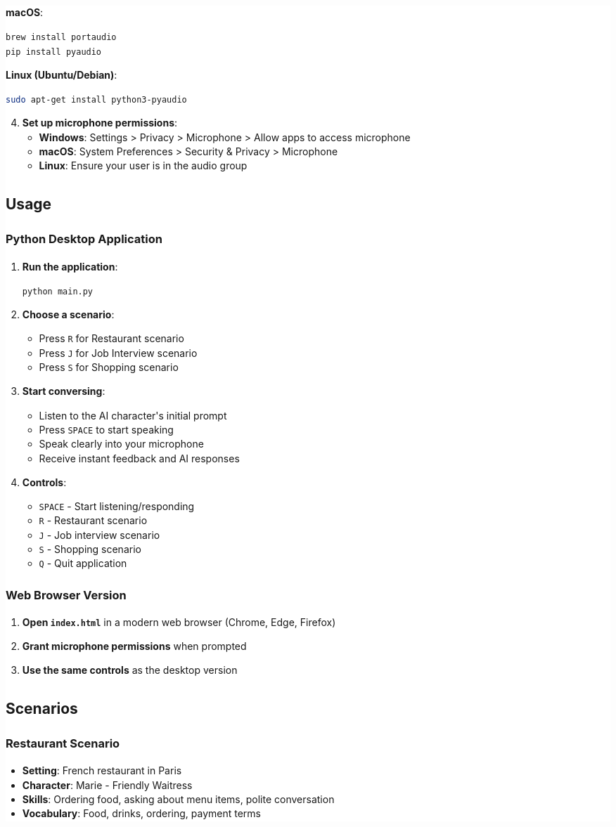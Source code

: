    **macOS**:
   ```bash
   brew install portaudio
   pip install pyaudio
   ```
   
   **Linux (Ubuntu/Debian)**:
   ```bash
   sudo apt-get install python3-pyaudio
   ```

4. **Set up microphone permissions**:
   - **Windows**: Settings > Privacy > Microphone > Allow apps to access microphone
   - **macOS**: System Preferences > Security & Privacy > Microphone
   - **Linux**: Ensure your user is in the audio group

## Usage

### Python Desktop Application

1. **Run the application**:
   ```bash
   python main.py
   ```

2. **Choose a scenario**:
   - Press `R` for Restaurant scenario
   - Press `J` for Job Interview scenario
   - Press `S` for Shopping scenario

3. **Start conversing**:
   - Listen to the AI character's initial prompt
   - Press `SPACE` to start speaking
   - Speak clearly into your microphone
   - Receive instant feedback and AI responses

4. **Controls**:
   - `SPACE` - Start listening/responding
   - `R` - Restaurant scenario
   - `J` - Job interview scenario
   - `S` - Shopping scenario
   - `Q` - Quit application

### Web Browser Version

1. **Open `index.html`** in a modern web browser (Chrome, Edge, Firefox)

2. **Grant microphone permissions** when prompted

3. **Use the same controls** as the desktop version

## Scenarios

### Restaurant Scenario
- **Setting**: French restaurant in Paris
- **Character**: Marie - Friendly Waitress
- **Skills**: Ordering food, asking about menu items, polite conversation
- **Vocabulary**: Food, drinks, ordering, payment terms
